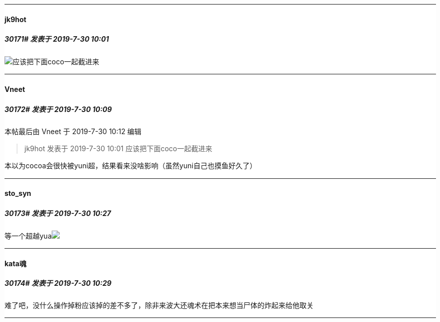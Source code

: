 
-----

####  jk9hot  
##### 30171#       发表于 2019-7-30 10:01



<img src="https://static.saraba1st.com/image/smiley/face2017/037.png" referrerpolicy="no-referrer">应该把下面coco一起截进来







-----

####  Vneet  
##### 30172#       发表于 2019-7-30 10:09



 本帖最后由 Vneet 于 2019-7-30 10:12 编辑 
<blockquote>jk9hot 发表于 2019-7-30 10:01
应该把下面coco一起截进来</blockquote>

本以为cocoa会很快被yuni超，结果看来没啥影响（虽然yuni自己也摸鱼好久了）







-----

####  sto_syn  
##### 30173#       发表于 2019-7-30 10:27




等一个超越yua<img src="https://static.saraba1st.com/image/smiley/face2017/067.png" referrerpolicy="no-referrer">







-----

####  kata魂  
##### 30174#       发表于 2019-7-30 10:29




难了吧，没什么操作掉粉应该掉的差不多了，除非来波大还魂术在把本来想当尸体的炸起来给他取关







-----
